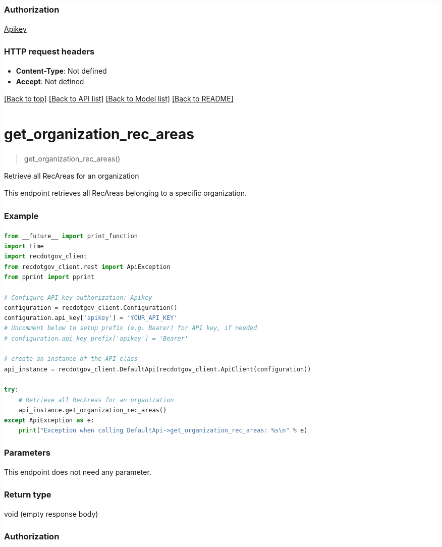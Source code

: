 ### Authorization

[Apikey](../README.md#Apikey)

### HTTP request headers

 - **Content-Type**: Not defined
 - **Accept**: Not defined

[[Back to top]](#) [[Back to API list]](../README.md#documentation-for-api-endpoints) [[Back to Model list]](../README.md#documentation-for-models) [[Back to README]](../README.md)

# **get_organization_rec_areas**
> get_organization_rec_areas()

Retrieve all RecAreas for an organization

This endpoint retrieves all RecAreas belonging to a specific organization.

### Example
```python
from __future__ import print_function
import time
import recdotgov_client
from recdotgov_client.rest import ApiException
from pprint import pprint

# Configure API key authorization: Apikey
configuration = recdotgov_client.Configuration()
configuration.api_key['apikey'] = 'YOUR_API_KEY'
# Uncomment below to setup prefix (e.g. Bearer) for API key, if needed
# configuration.api_key_prefix['apikey'] = 'Bearer'

# create an instance of the API class
api_instance = recdotgov_client.DefaultApi(recdotgov_client.ApiClient(configuration))

try:
    # Retrieve all RecAreas for an organization
    api_instance.get_organization_rec_areas()
except ApiException as e:
    print("Exception when calling DefaultApi->get_organization_rec_areas: %s\n" % e)
```

### Parameters
This endpoint does not need any parameter.

### Return type

void (empty response body)

### Authorization
